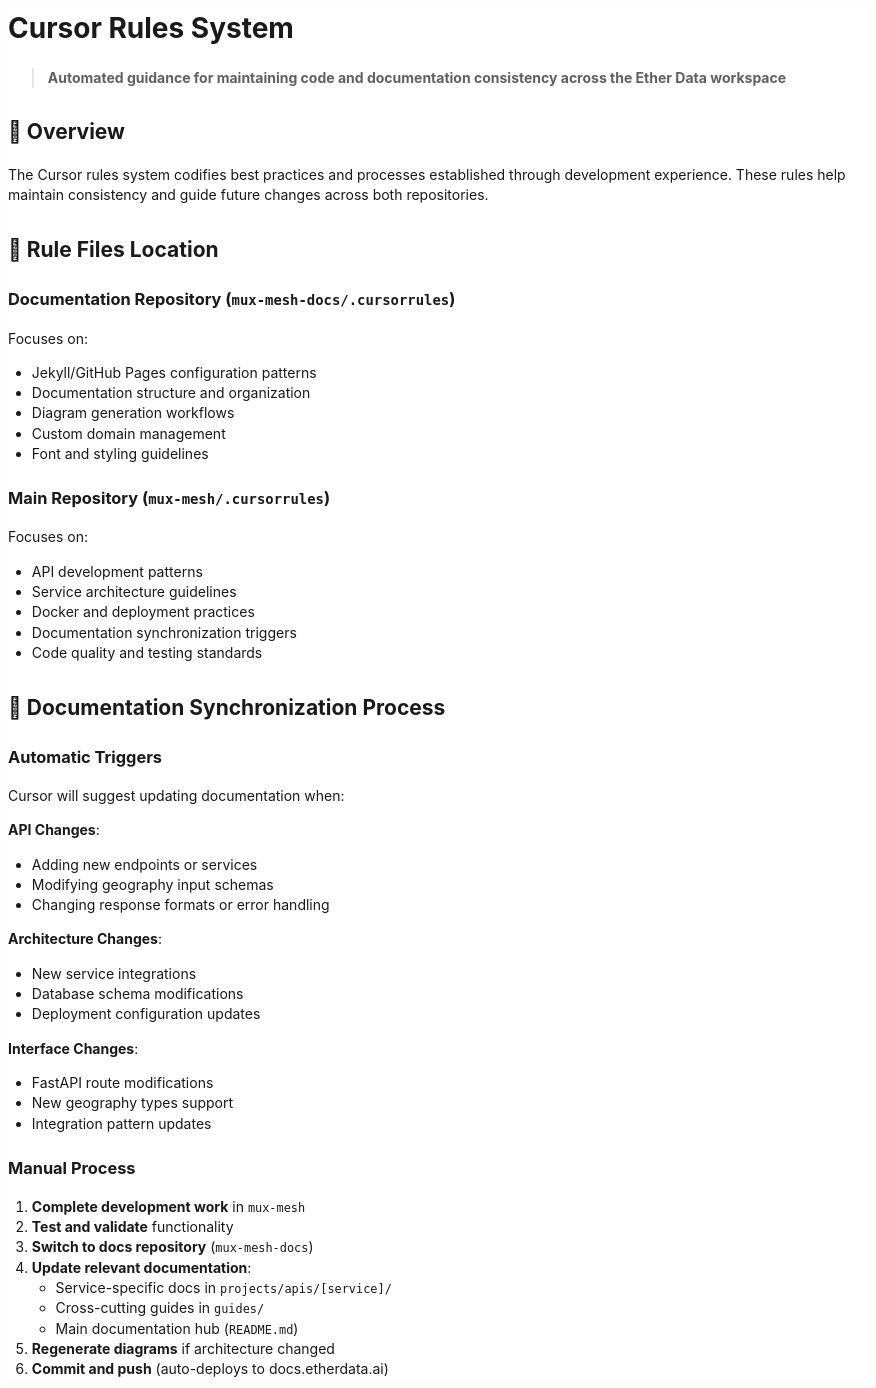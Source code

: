# Cursor Rules System

> **Automated guidance for maintaining code and documentation consistency across the Ether Data workspace**

## 🎯 Overview

The Cursor rules system codifies best practices and processes established through development experience. These rules help maintain consistency and guide future changes across both repositories.

## 📁 Rule Files Location

### Documentation Repository (`mux-mesh-docs/.cursorrules`)
Focuses on:
- Jekyll/GitHub Pages configuration patterns
- Documentation structure and organization  
- Diagram generation workflows
- Custom domain management
- Font and styling guidelines

### Main Repository (`mux-mesh/.cursorrules`)
Focuses on:
- API development patterns
- Service architecture guidelines
- Docker and deployment practices
- Documentation synchronization triggers
- Code quality and testing standards

## 🔄 Documentation Synchronization Process

### Automatic Triggers
Cursor will suggest updating documentation when:

**API Changes**:
- Adding new endpoints or services
- Modifying geography input schemas
- Changing response formats or error handling

**Architecture Changes**:
- New service integrations
- Database schema modifications
- Deployment configuration updates

**Interface Changes**:
- FastAPI route modifications
- New geography types support
- Integration pattern updates

### Manual Process
1. **Complete development work** in `mux-mesh`
2. **Test and validate** functionality
3. **Switch to docs repository** (`mux-mesh-docs`)
4. **Update relevant documentation**:
   - Service-specific docs in `projects/apis/[service]/`
   - Cross-cutting guides in `guides/`
   - Main documentation hub (`README.md`)
5. **Regenerate diagrams** if architecture changed
6. **Commit and push** (auto-deploys to docs.etherdata.ai)
